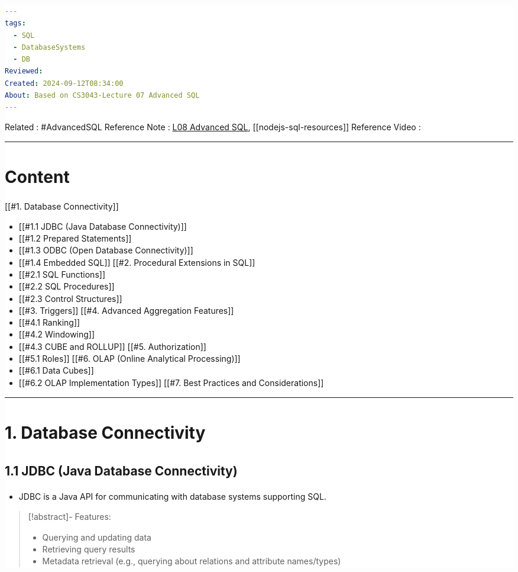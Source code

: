 ```yaml
---
tags:
  - SQL
  - DatabaseSystems
  - DB
Reviewed: 
Created: 2024-09-12T08:34:00
About: Based on CS3043-Lecture 07 Advanced SQL
---
```

Related : #AdvancedSQL
Reference Note : [L08 Advanced SQL](file:///E:%5CAcademics%5CSEM%203%5CCS3043-Database%20Systems%5CLecture%20slide%5CL08%20Advanced%20SQL.pdf), [[nodejs-sql-resources]]
Reference Video :


---

# Content
[[#1. Database Connectivity]]
- [[#1.1 JDBC (Java Database Connectivity)]]
- [[#1.2 Prepared Statements]]
- [[#1.3 ODBC (Open Database Connectivity)]]
- [[#1.4 Embedded SQL]]
[[#2. Procedural Extensions in SQL]]
- [[#2.1 SQL Functions]]
- [[#2.2 SQL Procedures]]
- [[#2.3 Control Structures]]
- [[#3. Triggers]]
[[#4. Advanced Aggregation Features]]
- [[#4.1 Ranking]]
- [[#4.2 Windowing]]
- [[#4.3 CUBE and ROLLUP]]
[[#5. Authorization]]
- [[#5.1 Roles]]
[[#6. OLAP (Online Analytical Processing)]]
- [[#6.1 Data Cubes]]
- [[#6.2 OLAP Implementation Types]]
[[#7. Best Practices and Considerations]]

---

# 1. Database Connectivity

## 1.1 JDBC (Java Database Connectivity)

- JDBC is a Java API for communicating with database systems supporting SQL.

> [!abstract]- Features:
>   - Querying and updating data
>   - Retrieving query results
>   - Metadata retrieval (e.g., querying about relations and attribute names/types)
